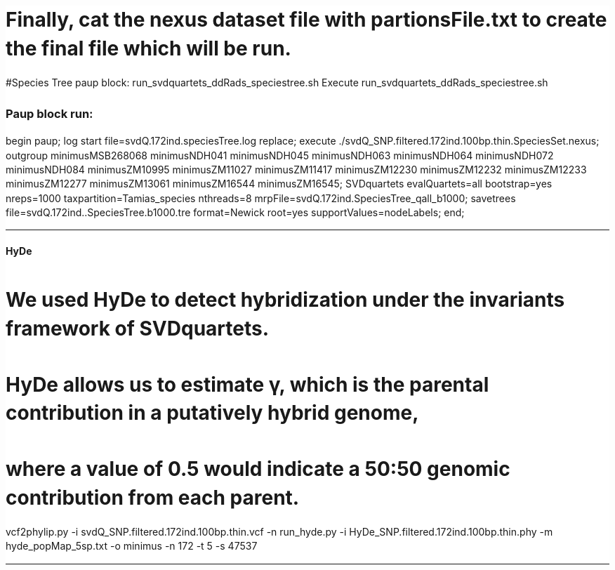 # Finally, cat the nexus dataset file with partionsFile.txt to create the final file which will be run.

#Species Tree paup block: run_svdquartets_ddRads_speciestree.sh
Execute run_svdquartets_ddRads_speciestree.sh
### Paup block run:
begin paup;
   log start file=svdQ.172ind.speciesTree.log replace;
   execute ./svdQ_SNP.filtered.172ind.100bp.thin.SpeciesSet.nexus;
   outgroup minimusMSB268068 minimusNDH041 minimusNDH045 minimusNDH063 minimusNDH064 minimusNDH072 minimusNDH084 minimusZM10995 minimusZM11027 minimusZM11417 minimusZM12230 minimusZM12232 minimusZM12233 minimusZM12277 minimusZM13061 minimusZM16544 minimusZM16545;
   SVDquartets evalQuartets=all bootstrap=yes nreps=1000 taxpartition=Tamias_species nthreads=8 mrpFile=svdQ.172ind.SpeciesTree_qall_b1000;
   savetrees file=svdQ.172ind..SpeciesTree.b1000.tre format=Newick root=yes supportValues=nodeLabels;
end;
________________________________________________________________________________________________________________________________________
#### HyDe ####
# We used HyDe to detect hybridization under the invariants framework of SVDquartets.
# HyDe allows us to estimate γ, which is the parental contribution in a putatively hybrid genome, 
# where a value of 0.5 would indicate a 50:50 genomic contribution from each parent. 

vcf2phylip.py -i svdQ_SNP.filtered.172ind.100bp.thin.vcf -n
run_hyde.py -i HyDe_SNP.filtered.172ind.100bp.thin.phy -m hyde_popMap_5sp.txt -o minimus -n 172 -t 5 -s 47537
________________________________________________________________________________________________________________________________________
